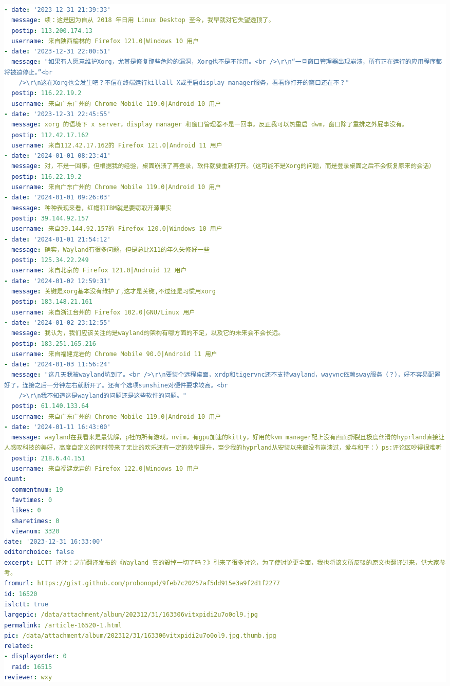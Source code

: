```yaml
- date: '2023-12-31 21:39:33'
  message: 续：这是因为自从 2018 年日用 Linux Desktop 至今，我早就对它失望透顶了。
  postip: 113.200.174.13
  username: 来自陕西榆林的 Firefox 121.0|Windows 10 用户
- date: '2023-12-31 22:00:51'
  message: "如果有人愿意维护Xorg，尤其是修复那些危险的漏洞，Xorg也不是不能用。<br />\r\n“一旦窗口管理器出现崩溃，所有正在运行的应用程序都将被迫停止。”<br
    />\r\n这在Xorg也会发生吧？不信在终端运行killall X或重启display manager服务，看看你打开的窗口还在不？"
  postip: 116.22.19.2
  username: 来自广东广州的 Chrome Mobile 119.0|Android 10 用户
- date: '2023-12-31 22:45:55'
  message: xorg 的语境下 x server，display manager 和窗口管理器不是一回事。反正我可以热重启 dwm，窗口除了重排之外屁事没有。
  postip: 112.42.17.162
  username: 来自112.42.17.162的 Firefox 121.0|Android 11 用户
- date: '2024-01-01 08:23:41'
  message: 对，不是一回事，但根据我的经验，桌面崩溃了再登录，软件就要重新打开。（这可能不是Xorg的问题，而是登录桌面之后不会恢复原来的会话）
  postip: 116.22.19.2
  username: 来自广东广州的 Chrome Mobile 119.0|Android 10 用户
- date: '2024-01-01 09:26:03'
  message: 种种表现来看，红帽和IBM就是要窃取开源果实
  postip: 39.144.92.157
  username: 来自39.144.92.157的 Firefox 120.0|Windows 10 用户
- date: '2024-01-01 21:54:12'
  message: 确实，Wayland有很多问题，但是总比X11的年久失修好一些
  postip: 125.34.22.249
  username: 来自北京的 Firefox 121.0|Android 12 用户
- date: '2024-01-02 12:59:31'
  message: 关键是xorg基本没有维护了,这才是关键,不过还是习惯用xorg
  postip: 183.148.21.161
  username: 来自浙江台州的 Firefox 102.0|GNU/Linux 用户
- date: '2024-01-02 23:12:55'
  message: 我认为，我们应该关注的是wayland的架构有哪方面的不足，以及它的未来会不会长远。
  postip: 183.251.165.216
  username: 来自福建龙岩的 Chrome Mobile 90.0|Android 11 用户
- date: '2024-01-03 11:56:24'
  message: "这几天我被wayland坑到了。<br />\r\n要装个远程桌面，xrdp和tigervnc还不支持wayland，wayvnc依赖sway服务（？），好不容易配置好了，连接之后一分钟左右就断开了。还有个选项sunshine对硬件要求较高。<br
    />\r\n我不知道这是wayland的问题还是这些软件的问题。"
  postip: 61.140.133.64
  username: 来自广东广州的 Chrome Mobile 119.0|Android 10 用户
- date: '2024-01-11 16:43:00'
  message: wayland在我看来是最优解，p社的所有游戏，nvim，有gpu加速的kitty，好用的kvm manager配上没有画面撕裂且极度丝滑的hyprland直接让人感叹科技的美好，高度自定义的同时带来了无比的欢乐还有一定的效率提升，至少我的hyprland从安装以来都没有崩溃过，爱与和平：）ps:评论区吵得很难听
  postip: 218.6.44.151
  username: 来自福建龙岩的 Firefox 122.0|Windows 10 用户
count:
  commentnum: 19
  favtimes: 0
  likes: 0
  sharetimes: 0
  viewnum: 3320
date: '2023-12-31 16:33:00'
editorchoice: false
excerpt: LCTT 译注：之前翻译发布的《Wayland 真的毁掉一切了吗？》引来了很多讨论，为了使讨论更全面，我也将该文所反驳的原文也翻译过来，供大家参考。
fromurl: https://gist.github.com/probonopd/9feb7c20257af5dd915e3a9f2d1f2277
id: 16520
islctt: true
largepic: /data/attachment/album/202312/31/163306vitxpidi2u7o0ol9.jpg
permalink: /article-16520-1.html
pic: /data/attachment/album/202312/31/163306vitxpidi2u7o0ol9.jpg.thumb.jpg
related:
- displayorder: 0
  raid: 16515
reviewer: wxy
```